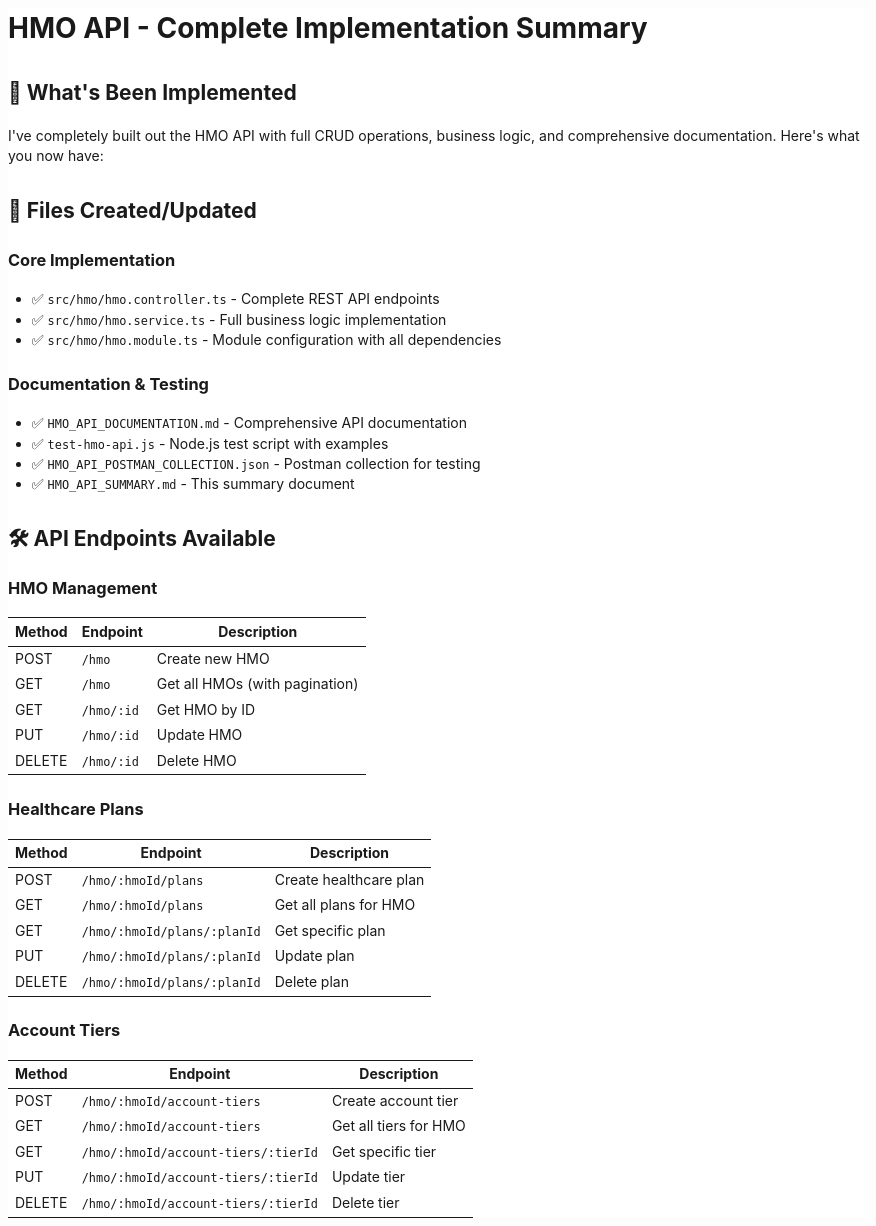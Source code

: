 # HMO API - Complete Implementation Summary

## 🚀 What's Been Implemented

I've completely built out the HMO API with full CRUD operations, business logic, and comprehensive documentation. Here's what you now have:

## 📁 Files Created/Updated

### Core Implementation
- ✅ `src/hmo/hmo.controller.ts` - Complete REST API endpoints
- ✅ `src/hmo/hmo.service.ts` - Full business logic implementation
- ✅ `src/hmo/hmo.module.ts` - Module configuration with all dependencies

### Documentation & Testing
- ✅ `HMO_API_DOCUMENTATION.md` - Comprehensive API documentation
- ✅ `test-hmo-api.js` - Node.js test script with examples
- ✅ `HMO_API_POSTMAN_COLLECTION.json` - Postman collection for testing
- ✅ `HMO_API_SUMMARY.md` - This summary document

## 🛠️ API Endpoints Available

### HMO Management
| Method | Endpoint | Description |
|--------|----------|-------------|
| POST | `/hmo` | Create new HMO |
| GET | `/hmo` | Get all HMOs (with pagination) |
| GET | `/hmo/:id` | Get HMO by ID |
| PUT | `/hmo/:id` | Update HMO |
| DELETE | `/hmo/:id` | Delete HMO |

### Healthcare Plans
| Method | Endpoint | Description |
|--------|----------|-------------|
| POST | `/hmo/:hmoId/plans` | Create healthcare plan |
| GET | `/hmo/:hmoId/plans` | Get all plans for HMO |
| GET | `/hmo/:hmoId/plans/:planId` | Get specific plan |
| PUT | `/hmo/:hmoId/plans/:planId` | Update plan |
| DELETE | `/hmo/:hmoId/plans/:planId` | Delete plan |

### Account Tiers
| Method | Endpoint | Description |
|--------|----------|-------------|
| POST | `/hmo/:hmoId/account-tiers` | Create account tier |
| GET | `/hmo/:hmoId/account-tiers` | Get all tiers for HMO |
| GET | `/hmo/:hmoId/account-tiers/:tierId` | Get specific tier |
| PUT | `/hmo/:hmoId/account-tiers/:tierId` | Update tier |
| DELETE | `/hmo/:hmoId/account-tiers/:tierId` | Delete tier |
